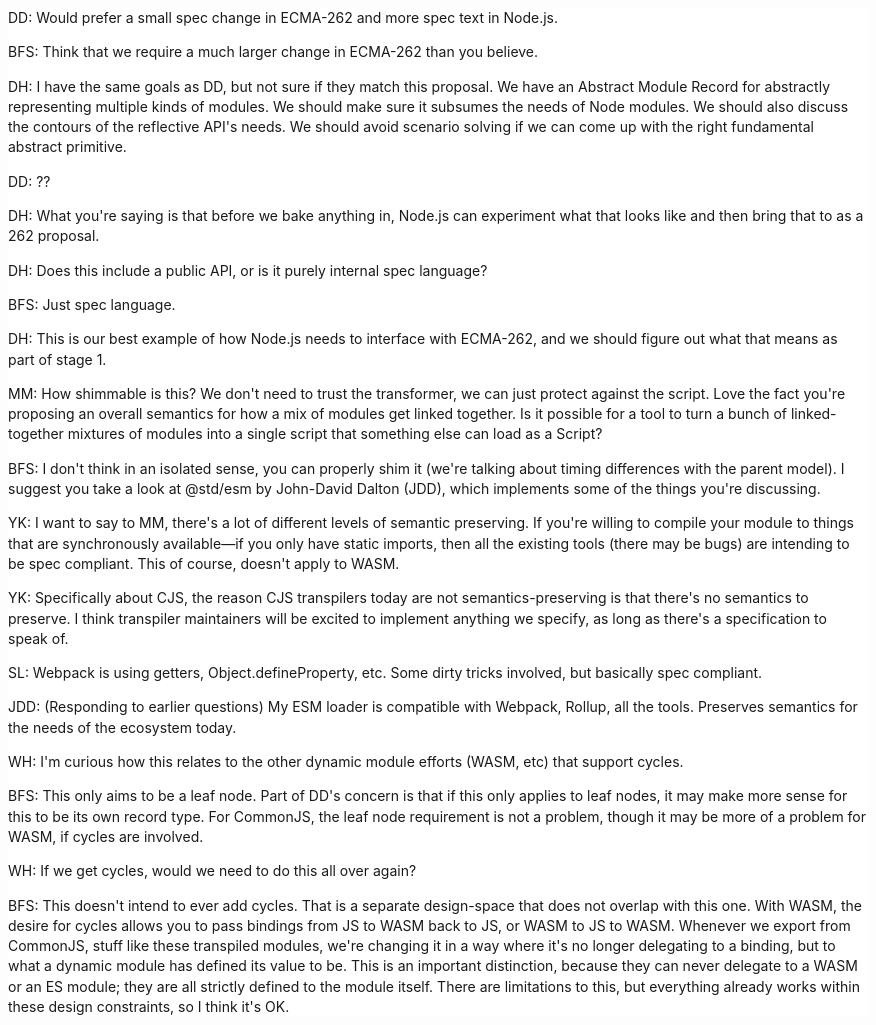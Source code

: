 DD: Would prefer a small spec change in ECMA-262 and more spec text in Node.js.

BFS:  Think that we require a much larger change in ECMA-262 than you believe.

DH: I have the same goals as DD, but not sure if they match this proposal. We have an Abstract Module Record for abstractly representing multiple kinds of modules. We should make sure it subsumes the needs of Node modules. We should also discuss the contours of the reflective API's needs. We should avoid scenario solving if we can come up with the right fundamental abstract primitive.

DD: ??

DH: What you're saying is that before we bake anything in, Node.js can experiment what that looks like and then bring that to as a 262 proposal.

DH: Does this include a public API, or is it purely internal spec language?

BFS: Just spec language.

DH: This is our best example of how Node.js needs to interface with ECMA-262, and we should figure out what that means as part of stage 1.

MM: How shimmable is this? We don't need to trust the transformer, we can just protect against the script. Love the fact you're proposing an overall semantics for how a mix of modules get linked together. Is it possible for a tool to turn a bunch of linked-together mixtures of modules into a single script that something else can load as a Script?

BFS: I don't think in an isolated sense, you can properly shim it (we're talking about timing differences with the parent model). I suggest you take a look at @std/esm by John-David Dalton (JDD), which implements some of the things you're discussing.

YK: I want to say to MM, there's a lot of different levels of semantic preserving. If you're willing to compile your module to things that are synchronously available—if you only have static imports, then all the existing tools (there may be bugs) are intending to be spec compliant. This of course, doesn't apply to WASM. 

YK: Specifically about CJS, the reason CJS transpilers today are not semantics-preserving is that there's no semantics to preserve. I think transpiler maintainers will be excited to implement anything we specify, as long as there's a specification to speak of.

SL: Webpack is using getters, Object.defineProperty, etc. Some dirty tricks involved, but basically spec compliant.

JDD: (Responding to earlier questions) My ESM loader is compatible with Webpack, Rollup, all the tools. Preserves semantics for the needs of the ecosystem today.

WH: I'm curious how this relates to the other dynamic module efforts (WASM, etc) that support cycles. 

BFS: This only aims to be a leaf node. Part of DD's concern is that if this only applies to leaf nodes, it may make more sense for this to be its own record type. For CommonJS, the leaf node requirement is not a problem, though it may be more of a problem for WASM, if cycles are involved.

WH: If we get cycles, would we need to do this all over again?

BFS: This doesn't intend to ever add cycles. That is a separate design-space that does not overlap with this one. With WASM, the desire for cycles allows you to pass bindings from JS to WASM back to JS, or WASM to JS to WASM. Whenever we export from CommonJS, stuff like these transpiled modules, we're changing it in a way where it's no longer delegating to a binding, but to what a dynamic module has defined its value to be. This is an important distinction, because they can never delegate to a WASM or an ES module; they are all strictly defined to the module itself. There are limitations to this, but everything already works within these design constraints, so I think it's OK.

